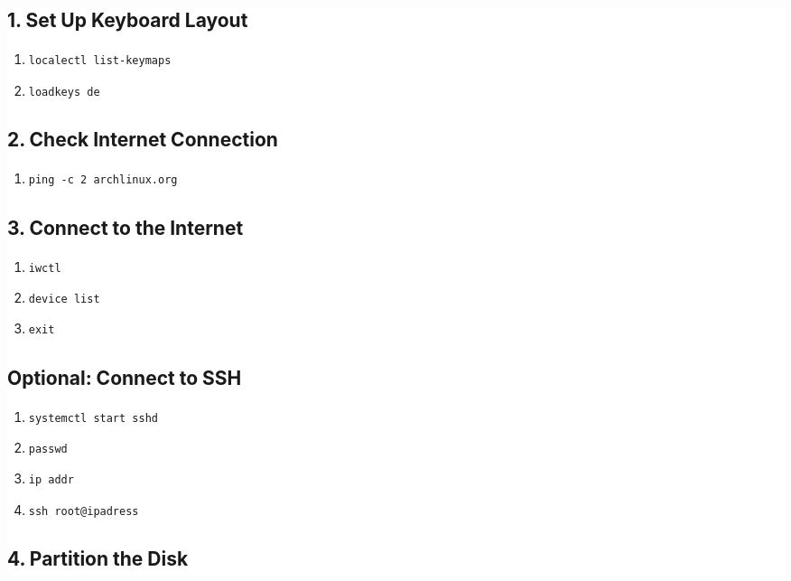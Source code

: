## 1. Set Up Keyboard Layout

1. 
   ```
   localectl list-keymaps
   ```
2. 
   ```
   loadkeys de
   ```

## 2. Check Internet Connection

1. 
   ```
   ping -c 2 archlinux.org
   ```

## 3. Connect to the Internet

1. 
   ```
   iwctl
   ```
2. 
   ```
   device list
   ```
3. 
   ```
   exit
   ```

## Optional: Connect to SSH

1. 
   ```
   systemctl start sshd
   ```
2. 
   ```
   passwd
   ```
3. 
   ```
   ip addr
   ``` 
4.
   ```
   ssh root@ipadress
   ```

## 4. Partition the Disk
